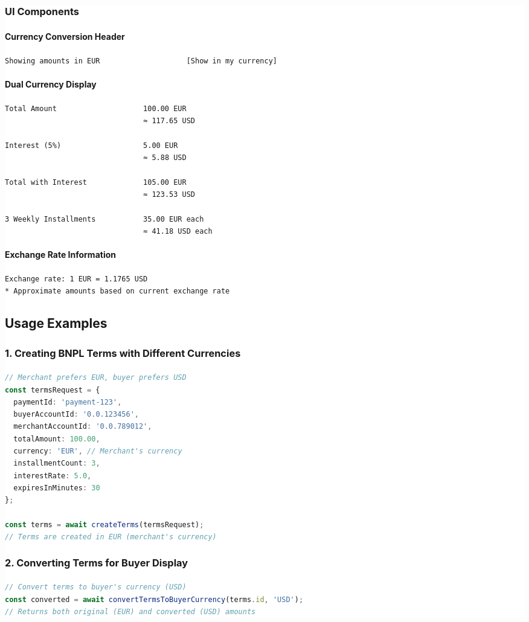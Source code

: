 ### UI Components

#### Currency Conversion Header
```
Showing amounts in EUR                    [Show in my currency]
```

#### Dual Currency Display
```
Total Amount                    100.00 EUR
                                ≈ 117.65 USD

Interest (5%)                   5.00 EUR
                                ≈ 5.88 USD

Total with Interest             105.00 EUR
                                ≈ 123.53 USD

3 Weekly Installments           35.00 EUR each
                                ≈ 41.18 USD each
```

#### Exchange Rate Information
```
Exchange rate: 1 EUR = 1.1765 USD
* Approximate amounts based on current exchange rate
```

## Usage Examples

### 1. Creating BNPL Terms with Different Currencies

```typescript
// Merchant prefers EUR, buyer prefers USD
const termsRequest = {
  paymentId: 'payment-123',
  buyerAccountId: '0.0.123456',
  merchantAccountId: '0.0.789012',
  totalAmount: 100.00,
  currency: 'EUR', // Merchant's currency
  installmentCount: 3,
  interestRate: 5.0,
  expiresInMinutes: 30
};

const terms = await createTerms(termsRequest);
// Terms are created in EUR (merchant's currency)
```

### 2. Converting Terms for Buyer Display

```typescript
// Convert terms to buyer's currency (USD)
const converted = await convertTermsToBuyerCurrency(terms.id, 'USD');
// Returns both original (EUR) and converted (USD) amounts
```
